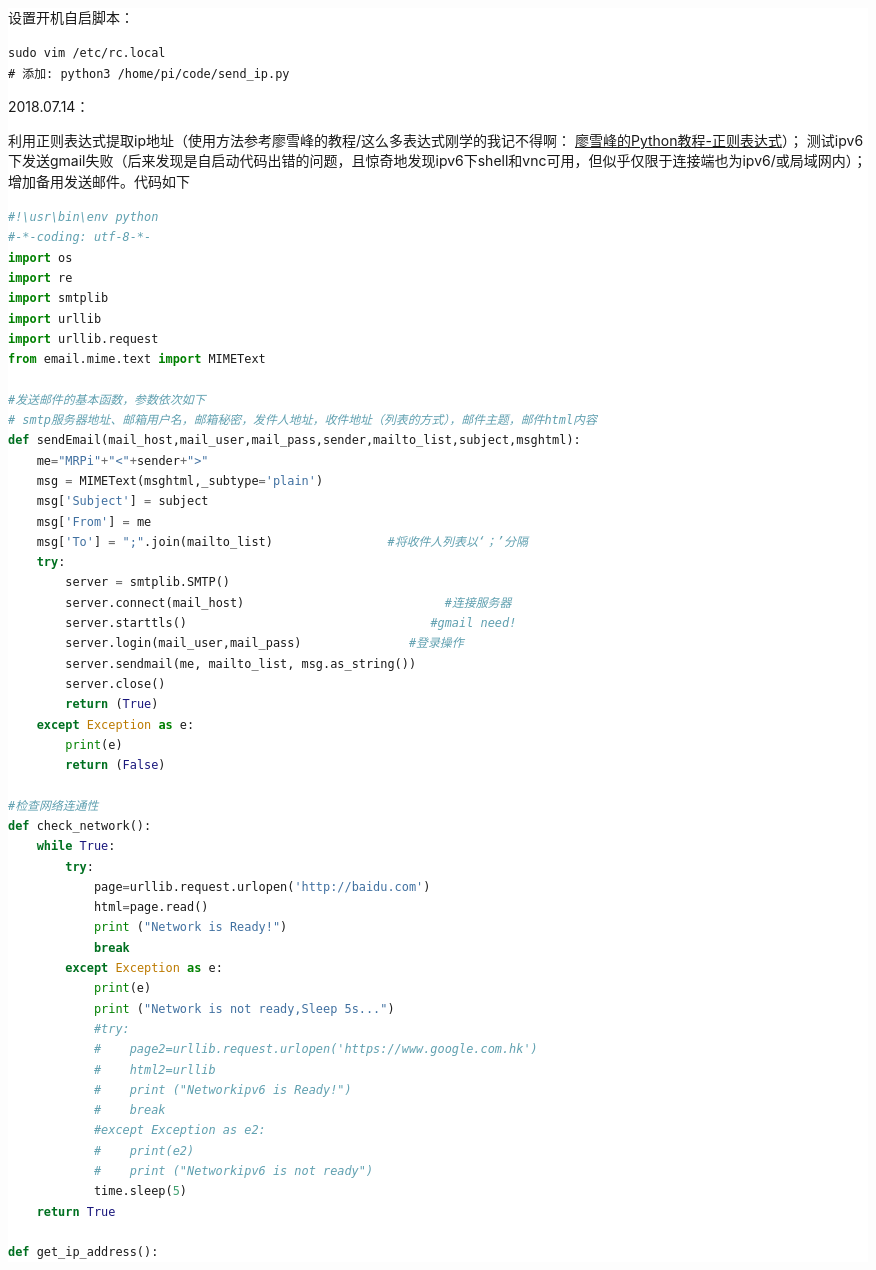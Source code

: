 设置开机自启脚本：

``` shell
sudo vim /etc/rc.local
# 添加: python3 /home/pi/code/send_ip.py
```

2018.07.14：

利用正则表达式提取ip地址（使用方法参考廖雪峰的教程/这么多表达式刚学的我记不得啊： [廖雪峰的Python教程-正则表达式](https://www.liaoxuefeng.com/wiki/0014316089557264a6b348958f449949df42a6d3a2e542c000/00143193331387014ccd1040c814dee8b2164bb4f064cff000)）； 测试ipv6下发送gmail失败（后来发现是自启动代码出错的问题，且惊奇地发现ipv6下shell和vnc可用，但似乎仅限于连接端也为ipv6/或局域网内）；增加备用发送邮件。代码如下

``` python
#!\usr\bin\env python
#-*-coding: utf-8-*-
import os
import re
import smtplib
import urllib
import urllib.request
from email.mime.text import MIMEText

#发送邮件的基本函数，参数依次如下
# smtp服务器地址、邮箱用户名，邮箱秘密，发件人地址，收件地址（列表的方式），邮件主题，邮件html内容
def sendEmail(mail_host,mail_user,mail_pass,sender,mailto_list,subject,msghtml):
    me="MRPi"+"<"+sender+">"
    msg = MIMEText(msghtml,_subtype='plain')
    msg['Subject'] = subject
    msg['From'] = me
    msg['To'] = ";".join(mailto_list)                #将收件人列表以‘；’分隔
    try:
        server = smtplib.SMTP()
        server.connect(mail_host)                            #连接服务器
        server.starttls()                                  #gmail need!
        server.login(mail_user,mail_pass)               #登录操作
        server.sendmail(me, mailto_list, msg.as_string())
        server.close()
        return (True)
    except Exception as e:
        print(e)
        return (False)

#检查网络连通性
def check_network():
    while True:
        try:
            page=urllib.request.urlopen('http://baidu.com')
            html=page.read()
            print ("Network is Ready!")
            break
        except Exception as e:
            print(e)
            print ("Network is not ready,Sleep 5s...")
            #try:
            #    page2=urllib.request.urlopen('https://www.google.com.hk')
            #    html2=urllib
            #    print ("Networkipv6 is Ready!")
            #    break
            #except Exception as e2:
            #    print(e2)
            #    print ("Networkipv6 is not ready")
            time.sleep(5)
    return True

def get_ip_address():
```